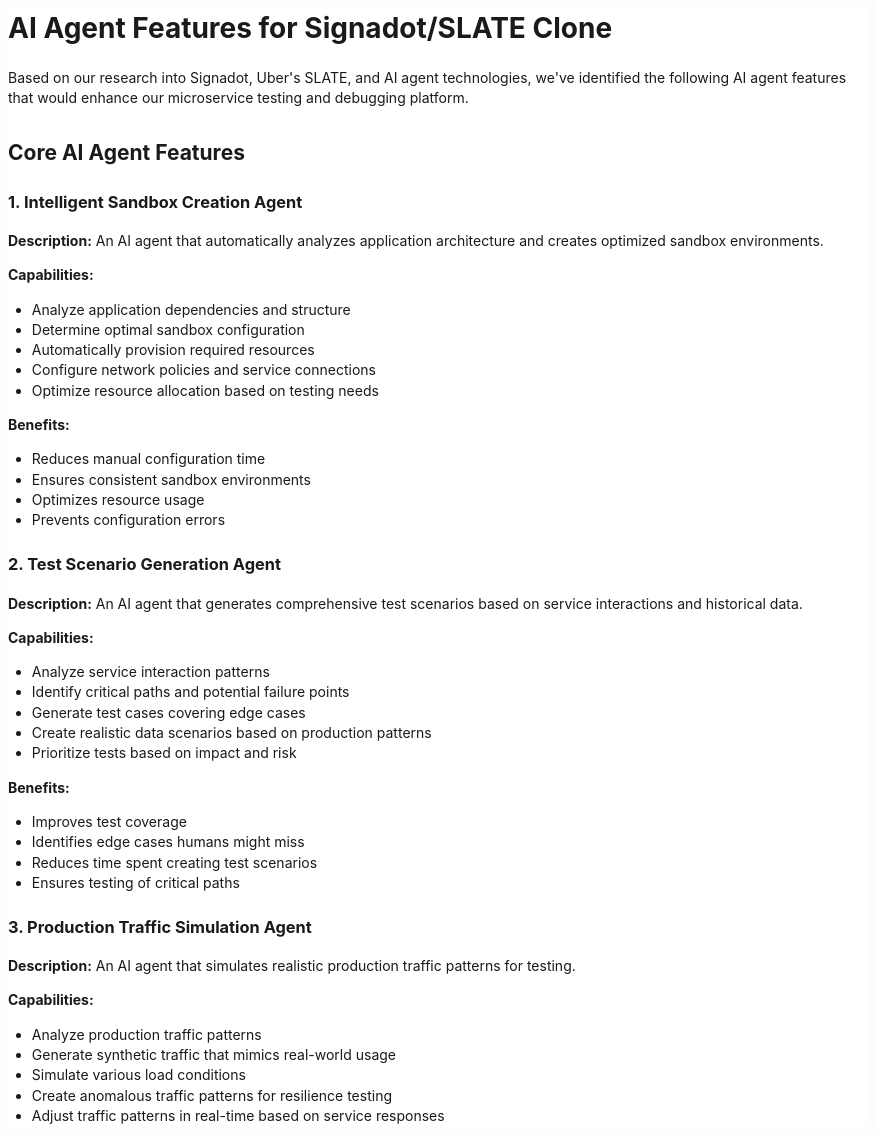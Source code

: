 # AI Agent Features for Signadot/SLATE Clone

Based on our research into Signadot, Uber's SLATE, and AI agent technologies, we've identified the following AI agent features that would enhance our microservice testing and debugging platform.

## Core AI Agent Features

### 1. Intelligent Sandbox Creation Agent

**Description:** An AI agent that automatically analyzes application architecture and creates optimized sandbox environments.

**Capabilities:**
- Analyze application dependencies and structure
- Determine optimal sandbox configuration
- Automatically provision required resources
- Configure network policies and service connections
- Optimize resource allocation based on testing needs

**Benefits:**
- Reduces manual configuration time
- Ensures consistent sandbox environments
- Optimizes resource usage
- Prevents configuration errors

### 2. Test Scenario Generation Agent

**Description:** An AI agent that generates comprehensive test scenarios based on service interactions and historical data.

**Capabilities:**
- Analyze service interaction patterns
- Identify critical paths and potential failure points
- Generate test cases covering edge cases
- Create realistic data scenarios based on production patterns
- Prioritize tests based on impact and risk

**Benefits:**
- Improves test coverage
- Identifies edge cases humans might miss
- Reduces time spent creating test scenarios
- Ensures testing of critical paths

### 3. Production Traffic Simulation Agent

**Description:** An AI agent that simulates realistic production traffic patterns for testing.

**Capabilities:**
- Analyze production traffic patterns
- Generate synthetic traffic that mimics real-world usage
- Simulate various load conditions
- Create anomalous traffic patterns for resilience testing
- Adjust traffic patterns in real-time based on service responses
